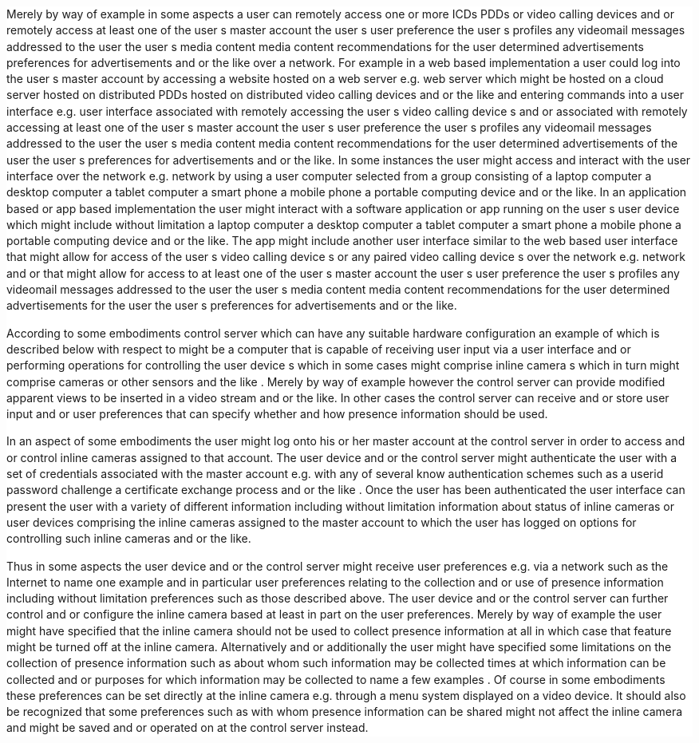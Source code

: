 Merely by way of example in some aspects a user can remotely access one or more ICDs PDDs or video calling devices and or remotely access at least one of the user s master account the user s user preference the user s profiles any videomail messages addressed to the user the user s media content media content recommendations for the user determined advertisements preferences for advertisements and or the like over a network. For example in a web based implementation a user could log into the user s master account by accessing a website hosted on a web server e.g. web server which might be hosted on a cloud server hosted on distributed PDDs hosted on distributed video calling devices and or the like and entering commands into a user interface e.g. user interface associated with remotely accessing the user s video calling device s and or associated with remotely accessing at least one of the user s master account the user s user preference the user s profiles any videomail messages addressed to the user the user s media content media content recommendations for the user determined advertisements of the user the user s preferences for advertisements and or the like. In some instances the user might access and interact with the user interface over the network e.g. network by using a user computer selected from a group consisting of a laptop computer a desktop computer a tablet computer a smart phone a mobile phone a portable computing device and or the like. In an application based or app based implementation the user might interact with a software application or app running on the user s user device which might include without limitation a laptop computer a desktop computer a tablet computer a smart phone a mobile phone a portable computing device and or the like. The app might include another user interface similar to the web based user interface that might allow for access of the user s video calling device s or any paired video calling device s over the network e.g. network and or that might allow for access to at least one of the user s master account the user s user preference the user s profiles any videomail messages addressed to the user the user s media content media content recommendations for the user determined advertisements for the user the user s preferences for advertisements and or the like.

According to some embodiments control server which can have any suitable hardware configuration an example of which is described below with respect to might be a computer that is capable of receiving user input via a user interface and or performing operations for controlling the user device s which in some cases might comprise inline camera s which in turn might comprise cameras or other sensors and the like . Merely by way of example however the control server can provide modified apparent views to be inserted in a video stream and or the like. In other cases the control server can receive and or store user input and or user preferences that can specify whether and how presence information should be used.

In an aspect of some embodiments the user might log onto his or her master account at the control server in order to access and or control inline cameras assigned to that account. The user device and or the control server might authenticate the user with a set of credentials associated with the master account e.g. with any of several know authentication schemes such as a userid password challenge a certificate exchange process and or the like . Once the user has been authenticated the user interface can present the user with a variety of different information including without limitation information about status of inline cameras or user devices comprising the inline cameras assigned to the master account to which the user has logged on options for controlling such inline cameras and or the like.

Thus in some aspects the user device and or the control server might receive user preferences e.g. via a network such as the Internet to name one example and in particular user preferences relating to the collection and or use of presence information including without limitation preferences such as those described above. The user device and or the control server can further control and or configure the inline camera based at least in part on the user preferences. Merely by way of example the user might have specified that the inline camera should not be used to collect presence information at all in which case that feature might be turned off at the inline camera. Alternatively and or additionally the user might have specified some limitations on the collection of presence information such as about whom such information may be collected times at which information can be collected and or purposes for which information may be collected to name a few examples . Of course in some embodiments these preferences can be set directly at the inline camera e.g. through a menu system displayed on a video device. It should also be recognized that some preferences such as with whom presence information can be shared might not affect the inline camera and might be saved and or operated on at the control server instead.
